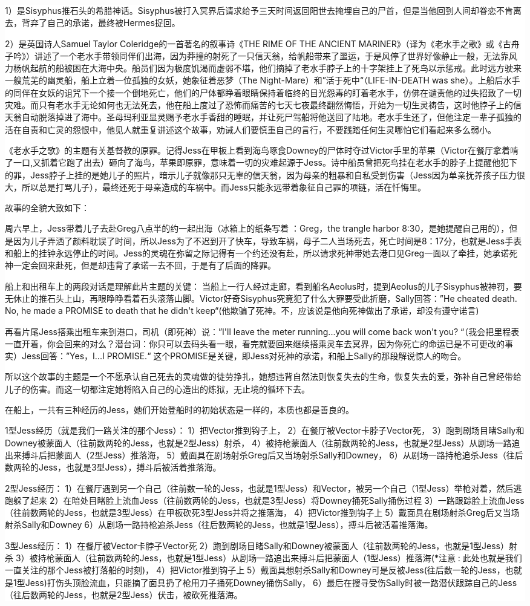 1）是Sisyphus推石头的希腊神话。Sisyphus被打入冥界后请求给予三天时间返回阳世去掩埋自己的尸首，但是当他回到人间却眷恋不肯离去，背弃了自己的承诺，最终被Hermes捉回。

2）是英国诗人Samuel Taylor Coleridge的一首著名的叙事诗《THE RIME OF THE ANCIENT MARINER》（译为《老水手之歌》或《古舟子吟》）讲述了一个老水手带领同伴们出海，因为莽撞的射死了一只信天翁，给帆船带来了噩运，于是风停了世界好像静止一般，无法靠风力杨帆起航的船被困在大海中央。船员们因为极度饥渴而虚弱不堪，他们摘掉了老水手脖子上的十字架挂上了死鸟以示惩戒。此时远方驶来一艘荒芜的幽灵船，船上立着一位孤独的女妖，她象征着恶梦（The Night-Mare）和”活于死中“（LIFE-IN-DEATH was she）。上船后水手的同伴在女妖的诅咒下一个接一个倒地死亡，他们的尸体都睁着眼睛保持着临终的目光怨毒的盯着老水手，仿佛在谴责他的过失招致了一切灾难。而只有老水手无论如何也无法死去，他在船上度过了恐怖而痛苦的七天七夜最终翻然悔悟，开始为一切生灵祷告，这时他脖子上的信天翁自动脱落掉进了海中。圣母玛利亚显灵赐予老水手香甜的睡眠，并让死尸驾船将他送回了陆地。老水手生还了，但他注定一辈子孤独的活在自责和亡灵的怨恨中，他见人就重复讲述这个故事，劝诫人们要慎重自己的言行，不要践踏任何生灵哪怕它们看起来多么弱小。

《老水手之歌》的主题有关基督教的原罪。记得Jess在甲板上看到海鸟啄食Downey的尸体时夺过Victor手里的苹果（Victor在餐厅拿着啃了一口,又抓着它跑了出去）砸向了海鸟，苹果即原罪，意味着一切的灾难起源于Jess。诗中船员曾把死鸟挂在老水手的脖子上提醒他犯下的罪，Jess脖子上挂的是她儿子的照片，暗示儿子就像那只无辜的信天翁，因为母亲的粗暴和自私受到伤害（Jess因为单亲抚养孩子压力很大，所以总是打骂儿子），最终还死于母亲造成的车祸中。而Jess只能永远带着象征自己罪的项链，活在忏悔里。

故事的全貌大致如下：

周六早上，Jess带着儿子去赴Greg八点半的约一起出海（冰箱上的纸条写着 ：Greg，the trangle harbor 8:30，是她提醒自己用的），但是因为儿子弄洒了颜料耽误了时间，所以Jess为了不迟到开了快车，导致车祸，母子二人当场死去，死亡时间是8：17分，也就是Jess手表和船上的挂钟永远停止的时间。Jess的灵魂在弥留之际记得有一个约还没有赴，所以请求死神带她去港口见Greg一面以了牵挂，她承诺死神一定会回来赴死，但是却违背了承诺一去不回，于是有了后面的降罪。

船上和出租车上的两段对话是理解此片主题的关键：
当船上一行人经过走廊，看到船名Aeolus时，提到Aeolus的儿子Sisyphus被神罚，要无休止的推石头上山，再眼睁睁看着石头滚落山脚。Victor好奇Sisyphus究竟犯了什么大罪要受此折磨，Sally回答：”He cheated death. No, he made a PROMISE to death that he didn't keep“(他欺骗了死神。不，应该说是他向死神做出了承诺，却没有遵守诺言)

再看片尾Jess搭乘出租车来到港口，司机（即死神）说：”I'll leave the meter running...you will come back won't you? “（我会把里程表一直开着，你会回来的对么？潜台词：你只可以去码头看一眼，看完就要回来继续搭乘灵车去冥界，因为你死亡的命运已是不可更改的事实）Jess回答：”Yes，I...I PROMISE.“ 这个PROMISE是关键，即Jess对死神的承诺，和船上Sally的那段解说惊人的吻合。

所以这个故事的主题是一个不愿承认自己死去的灵魂做的徒劳挣扎，她想违背自然法则恢复失去的生命，恢复失去的爱，弥补自己曾经带给儿子的伤害。而这一切都注定她将陷入自己的心造出的炼狱，无止境的循环下去。

在船上，一共有三种经历的Jess，她们开始登船时的初始状态是一样的，本质也都是善良的。

1型Jess经历（就是我们一路关注的那个Jess）：
1）把Vector推到钩子上，
2）在餐厅被Vector卡脖子Vector死， 
3）跑到剧场目睹Sally和Downey被蒙面人（往前数两轮的Jess，也就是2型Jess）射杀，
4）被持枪蒙面人（往前数两轮的Jess，也就是2型Jess）从剧场一路追出来搏斗后把蒙面人（2型Jess）推落海，
5）戴面具在剧场射杀Greg后又当场射杀Sally和Downey，
6）从剧场一路持枪追杀Jess（往后数两轮的Jess，也就是3型Jess），搏斗后被活着推落海。

2型Jess经历：
1）在餐厅遇到另一个自己（往前数一轮的Jess，也就是1型Jess）和Vector，被另一个自己（1型Jess）举枪对着，然后逃跑躲了起来
2）在暗处目睹脸上流血Jess（往前数两轮的Jess，也就是3型Jess）将Downey捅死Sally捅伤过程
3）一路跟踪脸上流血Jess（往前数两轮的Jess，也就是3型Jess）在甲板砍死3型Jess并将之推落海，
4）把Victor推到钩子上
5）戴面具在剧场射杀Greg后又当场射杀Sally和Downey
6）从剧场一路持枪追杀Jess（往后数两轮的Jess，也就是1型Jess），搏斗后被活着推落海。

3型Jess经历：
1）在餐厅被Vector卡脖子Vector死
2）跑到剧场目睹Sally和Downey被蒙面人（往前数两轮的Jess，也就是1型Jess）射杀
3）被持枪蒙面人（往前数两轮的Jess，也就是1型Jess）从剧场一路追出来搏斗后把蒙面人（1型Jess）推落海(*注意 : 此处也就是我们一直关注的那个Jess被打落船的时刻)，
4）把Victor推到钩子上
5）戴面具想射杀Sally和Downey可是反被Jess(往后数一轮的Jess，也就是1型Jess)打伤头顶脸流血，只能摘了面具扔了枪用刀子捅死Downey捅伤Sally，
6）最后在搜寻受伤Sally时被一路潜伏跟踪自己的Jess（往后数两轮的Jess，也就是2型Jess）伏击，被砍死推落海。
